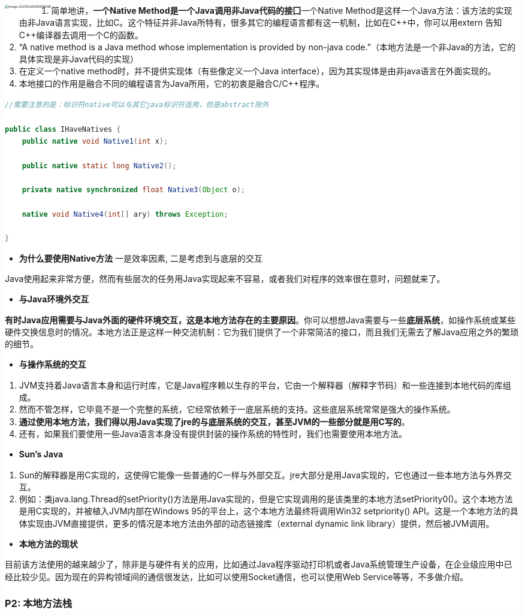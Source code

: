 <img src="https://gitee.com/breeze1002/upic/raw/master/JVM/JVM-1/2021%2008%2009%2018%2058%2014%201628506694%201628506694098%20ZxDCm6%20image-20210326095819096.png" alt="image-20210326095819096" style="zoom:38%;float:left" />

1. 简单地讲，**一个Native Method是一个Java调用非Java代码的接囗**一个Native Method是这样一个Java方法：该方法的实现由非Java语言实现，比如C。这个特征并非Java所特有，很多其它的编程语言都有这一机制，比如在C++中，你可以用extern 告知C++编译器去调用一个C的函数。
2. “A native method is a Java method whose implementation is provided by non-java code.”（本地方法是一个非Java的方法，它的具体实现是非Java代码的实现）
3. 在定义一个native method时，并不提供实现体（有些像定义一个Java interface），因为其实现体是由非java语言在外面实现的。
4. 本地接口的作用是融合不同的编程语言为Java所用，它的初衷是融合C/C++程序。

```java
//需要注意的是：标识符native可以与其它java标识符连用，但是abstract除外

public class IHaveNatives {
    public native void Native1(int x);

    public native static long Native2();

    private native synchronized float Native3(Object o);

    native void Native4(int[] ary) throws Exception;
    
}
```



- **为什么要使用Native方法**  一是效率因素, 二是考虑到与底层的交互

Java使用起来非常方便，然而有些层次的任务用Java实现起来不容易，或者我们对程序的效率很在意时，问题就来了。

- **与Java环境外交互**

**有时Java应用需要与Java外面的硬件环境交互，这是本地方法存在的主要原因**。你可以想想Java需要与一些**底层系统**，如操作系统或某些硬件交换信息时的情况。本地方法正是这样一种交流机制：它为我们提供了一个非常简洁的接口，而且我们无需去了解Java应用之外的繁琐的细节。

- **与操作系统的交互**

1. JVM支持着Java语言本身和运行时库，它是Java程序赖以生存的平台，它由一个解释器（解释字节码）和一些连接到本地代码的库组成。
2. 然而不管怎样，它毕竟不是一个完整的系统，它经常依赖于一底层系统的支持。这些底层系统常常是强大的操作系统。
3. **通过使用本地方法，我们得以用Java实现了jre的与底层系统的交互，甚至JVM的一些部分就是用C写的**。
4. 还有，如果我们要使用一些Java语言本身没有提供封装的操作系统的特性时，我们也需要使用本地方法。

- **Sun’s Java**

1. Sun的解释器是用C实现的，这使得它能像一些普通的C一样与外部交互。jre大部分是用Java实现的，它也通过一些本地方法与外界交互。
2. 例如：类java.lang.Thread的setPriority()方法是用Java实现的，但是它实现调用的是该类里的本地方法setPriority0()。这个本地方法是用C实现的，并被植入JVM内部在Windows 95的平台上，这个本地方法最终将调用Win32 setpriority() API。这是一个本地方法的具体实现由JVM直接提供，更多的情况是本地方法由外部的动态链接库（external dynamic link library）提供，然后被JVM调用。

- **本地方法的现状**

目前该方法使用的越来越少了，除非是与硬件有关的应用，比如通过Java程序驱动打印机或者Java系统管理生产设备，在企业级应用中已经比较少见。因为现在的异构领域间的通信很发达，比如可以使用Socket通信，也可以使用Web Service等等，不多做介绍。



### P2: 本地方法栈
